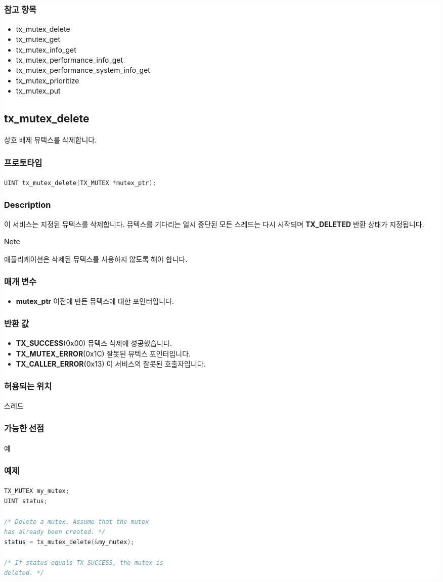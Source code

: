 ### <a name="see-also"></a>참고 항목

- tx_mutex_delete
- tx_mutex_get
- tx_mutex_info_get
- tx_mutex_performance_info_get
- tx_mutex_performance_system_info_get
- tx_mutex_prioritize
- tx_mutex_put

## <a name="tx_mutex_delete"></a>tx_mutex_delete

상호 배제 뮤텍스를 삭제합니다.

### <a name="prototype"></a>프로토타입

```c
UINT tx_mutex_delete(TX_MUTEX *mutex_ptr);
```

### <a name="description"></a>Description

이 서비스는 지정된 뮤텍스를 삭제합니다. 뮤텍스를 기다리는 일시 중단된 모든 스레드는 다시 시작되며 **TX_DELETED** 반환 상태가 지정됩니다.

> [!NOTE]
> 애플리케이션은 삭제된 뮤텍스를 사용하지 않도록 해야 합니다.

### <a name="parameters"></a>매개 변수

- **mutex_ptr** 이전에 만든 뮤텍스에 대한 포인터입니다.

### <a name="return-values"></a>반환 값

- **TX_SUCCESS**(0x00) 뮤텍스 삭제에 성공했습니다.
- **TX_MUTEX_ERROR**(0x1C) 잘못된 뮤텍스 포인터입니다.
- **TX_CALLER_ERROR**(0x13) 이 서비스의 잘못된 호출자입니다.

### <a name="allowed-from"></a>허용되는 위치

스레드

### <a name="preemption-possible"></a>가능한 선점

예

### <a name="example"></a>예제

```c
TX_MUTEX my_mutex;
UINT status;

/* Delete a mutex. Assume that the mutex
has already been created. */
status = tx_mutex_delete(&my_mutex);

/* If status equals TX_SUCCESS, the mutex is
deleted. */
```
